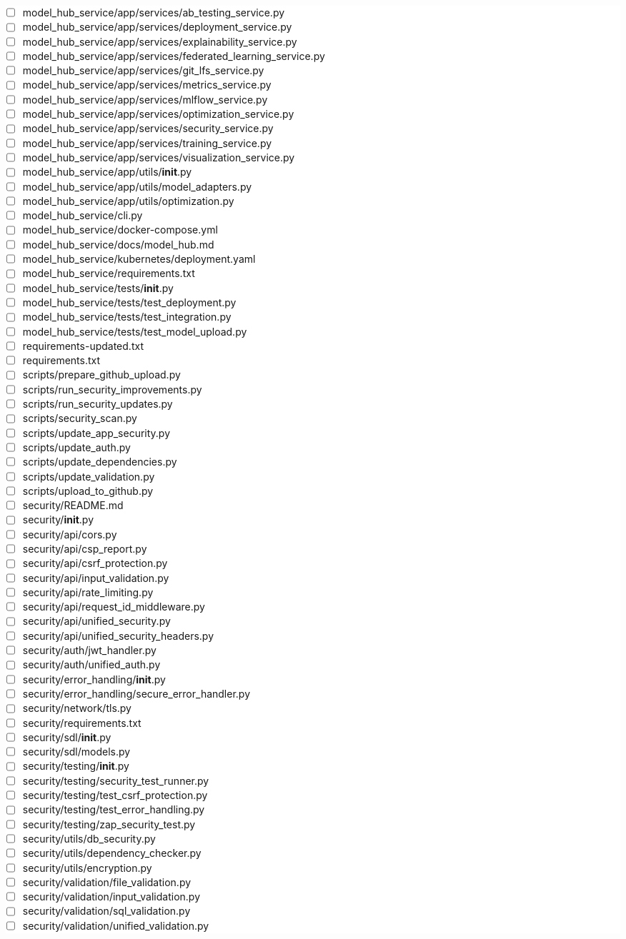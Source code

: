 - [ ] model_hub_service/app/services/ab_testing_service.py
- [ ] model_hub_service/app/services/deployment_service.py
- [ ] model_hub_service/app/services/explainability_service.py
- [ ] model_hub_service/app/services/federated_learning_service.py
- [ ] model_hub_service/app/services/git_lfs_service.py
- [ ] model_hub_service/app/services/metrics_service.py
- [ ] model_hub_service/app/services/mlflow_service.py
- [ ] model_hub_service/app/services/optimization_service.py
- [ ] model_hub_service/app/services/security_service.py
- [ ] model_hub_service/app/services/training_service.py
- [ ] model_hub_service/app/services/visualization_service.py
- [ ] model_hub_service/app/utils/__init__.py
- [ ] model_hub_service/app/utils/model_adapters.py
- [ ] model_hub_service/app/utils/optimization.py
- [ ] model_hub_service/cli.py
- [ ] model_hub_service/docker-compose.yml
- [ ] model_hub_service/docs/model_hub.md
- [ ] model_hub_service/kubernetes/deployment.yaml
- [ ] model_hub_service/requirements.txt
- [ ] model_hub_service/tests/__init__.py
- [ ] model_hub_service/tests/test_deployment.py
- [ ] model_hub_service/tests/test_integration.py
- [ ] model_hub_service/tests/test_model_upload.py
- [ ] requirements-updated.txt
- [ ] requirements.txt
- [ ] scripts/prepare_github_upload.py
- [ ] scripts/run_security_improvements.py
- [ ] scripts/run_security_updates.py
- [ ] scripts/security_scan.py
- [ ] scripts/update_app_security.py
- [ ] scripts/update_auth.py
- [ ] scripts/update_dependencies.py
- [ ] scripts/update_validation.py
- [ ] scripts/upload_to_github.py
- [ ] security/README.md
- [ ] security/__init__.py
- [ ] security/api/cors.py
- [ ] security/api/csp_report.py
- [ ] security/api/csrf_protection.py
- [ ] security/api/input_validation.py
- [ ] security/api/rate_limiting.py
- [ ] security/api/request_id_middleware.py
- [ ] security/api/unified_security.py
- [ ] security/api/unified_security_headers.py
- [ ] security/auth/jwt_handler.py
- [ ] security/auth/unified_auth.py
- [ ] security/error_handling/__init__.py
- [ ] security/error_handling/secure_error_handler.py
- [ ] security/network/tls.py
- [ ] security/requirements.txt
- [ ] security/sdl/__init__.py
- [ ] security/sdl/models.py
- [ ] security/testing/__init__.py
- [ ] security/testing/security_test_runner.py
- [ ] security/testing/test_csrf_protection.py
- [ ] security/testing/test_error_handling.py
- [ ] security/testing/zap_security_test.py
- [ ] security/utils/db_security.py
- [ ] security/utils/dependency_checker.py
- [ ] security/utils/encryption.py
- [ ] security/validation/file_validation.py
- [ ] security/validation/input_validation.py
- [ ] security/validation/sql_validation.py
- [ ] security/validation/unified_validation.py